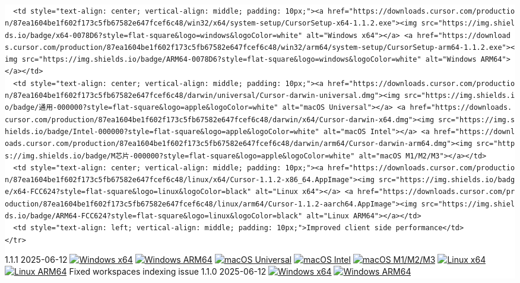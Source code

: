       <td style="text-align: center; vertical-align: middle; padding: 10px;"><a href="https://downloads.cursor.com/production/87ea1604be1f602f173c5fb67582e647fcef6c48/win32/x64/system-setup/CursorSetup-x64-1.1.2.exe"><img src="https://img.shields.io/badge/x64-0078D6?style=flat-square&logo=windows&logoColor=white" alt="Windows x64"></a> <a href="https://downloads.cursor.com/production/87ea1604be1f602f173c5fb67582e647fcef6c48/win32/arm64/system-setup/CursorSetup-arm64-1.1.2.exe"><img src="https://img.shields.io/badge/ARM64-0078D6?style=flat-square&logo=windows&logoColor=white" alt="Windows ARM64"></a></td>
      <td style="text-align: center; vertical-align: middle; padding: 10px;"><a href="https://downloads.cursor.com/production/87ea1604be1f602f173c5fb67582e647fcef6c48/darwin/universal/Cursor-darwin-universal.dmg"><img src="https://img.shields.io/badge/通用-000000?style=flat-square&logo=apple&logoColor=white" alt="macOS Universal"></a> <a href="https://downloads.cursor.com/production/87ea1604be1f602f173c5fb67582e647fcef6c48/darwin/x64/Cursor-darwin-x64.dmg"><img src="https://img.shields.io/badge/Intel-000000?style=flat-square&logo=apple&logoColor=white" alt="macOS Intel"></a> <a href="https://downloads.cursor.com/production/87ea1604be1f602f173c5fb67582e647fcef6c48/darwin/arm64/Cursor-darwin-arm64.dmg"><img src="https://img.shields.io/badge/M芯片-000000?style=flat-square&logo=apple&logoColor=white" alt="macOS M1/M2/M3"></a></td>
      <td style="text-align: center; vertical-align: middle; padding: 10px;"><a href="https://downloads.cursor.com/production/87ea1604be1f602f173c5fb67582e647fcef6c48/linux/x64/Cursor-1.1.2-x86_64.AppImage"><img src="https://img.shields.io/badge/x64-FCC624?style=flat-square&logo=linux&logoColor=black" alt="Linux x64"></a> <a href="https://downloads.cursor.com/production/87ea1604be1f602f173c5fb67582e647fcef6c48/linux/arm64/Cursor-1.1.2-aarch64.AppImage"><img src="https://img.shields.io/badge/ARM64-FCC624?style=flat-square&logo=linux&logoColor=black" alt="Linux ARM64"></a></td>
      <td style="text-align: left; vertical-align: middle; padding: 10px;">Improved client side performance</td>
    </tr>
  <tr>
      <td style="text-align: center; vertical-align: middle; padding: 10px;">1.1.1</td>
      <td style="text-align: center; vertical-align: middle; padding: 10px;">2025-06-12</td>
      <td style="text-align: center; vertical-align: middle; padding: 10px;"><a href="https://downloads.cursor.com/production/f81622395bb52bc30ed251a6299eeaf51ab49110/win32/x64/system-setup/CursorSetup-x64-1.1.1.exe"><img src="https://img.shields.io/badge/x64-0078D6?style=flat-square&logo=windows&logoColor=white" alt="Windows x64"></a> <a href="https://downloads.cursor.com/production/f81622395bb52bc30ed251a6299eeaf51ab49110/win32/arm64/system-setup/CursorSetup-arm64-1.1.1.exe"><img src="https://img.shields.io/badge/ARM64-0078D6?style=flat-square&logo=windows&logoColor=white" alt="Windows ARM64"></a></td>
      <td style="text-align: center; vertical-align: middle; padding: 10px;"><a href="https://downloads.cursor.com/production/f81622395bb52bc30ed251a6299eeaf51ab49110/darwin/universal/Cursor-darwin-universal.dmg"><img src="https://img.shields.io/badge/通用-000000?style=flat-square&logo=apple&logoColor=white" alt="macOS Universal"></a> <a href="https://downloads.cursor.com/production/f81622395bb52bc30ed251a6299eeaf51ab49110/darwin/x64/Cursor-darwin-x64.dmg"><img src="https://img.shields.io/badge/Intel-000000?style=flat-square&logo=apple&logoColor=white" alt="macOS Intel"></a> <a href="https://downloads.cursor.com/production/f81622395bb52bc30ed251a6299eeaf51ab49110/darwin/arm64/Cursor-darwin-arm64.dmg"><img src="https://img.shields.io/badge/M芯片-000000?style=flat-square&logo=apple&logoColor=white" alt="macOS M1/M2/M3"></a></td>
      <td style="text-align: center; vertical-align: middle; padding: 10px;"><a href="https://downloads.cursor.com/production/f81622395bb52bc30ed251a6299eeaf51ab49110/linux/x64/Cursor-1.1.1-x86_64.AppImage"><img src="https://img.shields.io/badge/x64-FCC624?style=flat-square&logo=linux&logoColor=black" alt="Linux x64"></a> <a href="https://downloads.cursor.com/production/f81622395bb52bc30ed251a6299eeaf51ab49110/linux/arm64/Cursor-1.1.1-aarch64.AppImage"><img src="https://img.shields.io/badge/ARM64-FCC624?style=flat-square&logo=linux&logoColor=black" alt="Linux ARM64"></a></td>
      <td style="text-align: left; vertical-align: middle; padding: 10px;">Fixed workspaces indexing issue</td>
    </tr>
  <tr>
      <td style="text-align: center; vertical-align: middle; padding: 10px;">1.1.0</td>
      <td style="text-align: center; vertical-align: middle; padding: 10px;">2025-06-12</td>
      <td style="text-align: center; vertical-align: middle; padding: 10px;"><a href="https://downloads.cursor.com/production/b122cddec7bf4e6d7cc8badbae006d08b8e8105c/win32/x64/system-setup/CursorSetup-x64-1.1.0.exe"><img src="https://img.shields.io/badge/x64-0078D6?style=flat-square&logo=windows&logoColor=white" alt="Windows x64"></a> <a href="https://downloads.cursor.com/production/b122cddec7bf4e6d7cc8badbae006d08b8e8105c/win32/arm64/system-setup/CursorSetup-arm64-1.1.0.exe"><img src="https://img.shields.io/badge/ARM64-0078D6?style=flat-square&logo=windows&logoColor=white" alt="Windows ARM64"></a></td>